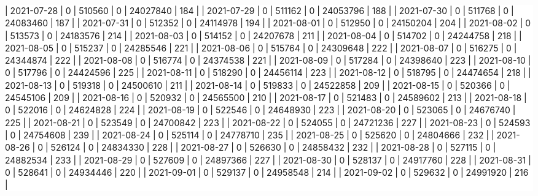 | 2021-07-28 | 0 | 510560 | 0 | 24027840 | 184 |
| 2021-07-29 | 0 | 511162 | 0 | 24053796 | 188 |
| 2021-07-30 | 0 | 511768 | 0 | 24083460 | 187 |
| 2021-07-31 | 0 | 512352 | 0 | 24114978 | 194 |
| 2021-08-01 | 0 | 512950 | 0 | 24150204 | 204 |
| 2021-08-02 | 0 | 513573 | 0 | 24183576 | 214 |
| 2021-08-03 | 0 | 514152 | 0 | 24207678 | 211 |
| 2021-08-04 | 0 | 514702 | 0 | 24244758 | 218 |
| 2021-08-05 | 0 | 515237 | 0 | 24285546 | 221 |
| 2021-08-06 | 0 | 515764 | 0 | 24309648 | 222 |
| 2021-08-07 | 0 | 516275 | 0 | 24344874 | 222 |
| 2021-08-08 | 0 | 516774 | 0 | 24374538 | 221 |
| 2021-08-09 | 0 | 517284 | 0 | 24398640 | 223 |
| 2021-08-10 | 0 | 517796 | 0 | 24424596 | 225 |
| 2021-08-11 | 0 | 518290 | 0 | 24456114 | 223 |
| 2021-08-12 | 0 | 518795 | 0 | 24474654 | 218 |
| 2021-08-13 | 0 | 519318 | 0 | 24500610 | 211 |
| 2021-08-14 | 0 | 519833 | 0 | 24522858 | 209 |
| 2021-08-15 | 0 | 520366 | 0 | 24545106 | 209 |
| 2021-08-16 | 0 | 520932 | 0 | 24565500 | 210 |
| 2021-08-17 | 0 | 521483 | 0 | 24589602 | 213 |
| 2021-08-18 | 0 | 522016 | 0 | 24624828 | 224 |
| 2021-08-19 | 0 | 522546 | 0 | 24648930 | 223 |
| 2021-08-20 | 0 | 523065 | 0 | 24676740 | 225 |
| 2021-08-21 | 0 | 523549 | 0 | 24700842 | 223 |
| 2021-08-22 | 0 | 524055 | 0 | 24721236 | 227 |
| 2021-08-23 | 0 | 524593 | 0 | 24754608 | 239 |
| 2021-08-24 | 0 | 525114 | 0 | 24778710 | 235 |
| 2021-08-25 | 0 | 525620 | 0 | 24804666 | 232 |
| 2021-08-26 | 0 | 526124 | 0 | 24834330 | 228 |
| 2021-08-27 | 0 | 526630 | 0 | 24858432 | 232 |
| 2021-08-28 | 0 | 527115 | 0 | 24882534 | 233 |
| 2021-08-29 | 0 | 527609 | 0 | 24897366 | 227 |
| 2021-08-30 | 0 | 528137 | 0 | 24917760 | 228 |
| 2021-08-31 | 0 | 528641 | 0 | 24934446 | 220 |
| 2021-09-01 | 0 | 529137 | 0 | 24958548 | 214 |
| 2021-09-02 | 0 | 529632 | 0 | 24991920 | 216 |